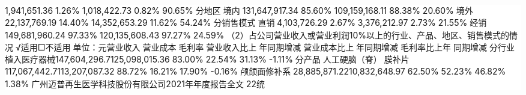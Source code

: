 1,941,651.36
1.26%
1,018,422.73
0.82%
90.65%
分地区
境内
131,647,917.34
85.60%
109,159,168.11
88.38%
20.60%
境外
22,137,769.19
14.40%
14,352,653.29
11.62%
54.24%
分销售模式
直销
4,103,726.29
2.67%
3,376,212.97
2.73%
21.55%
经销
149,681,960.24
97.33%
120,135,608.43
97.27%
24.59%
（2）占公司营业收入或营业利润10%以上的行业、产品、地区、销售模式的情况
√适用□不适用
单位：元营业收入
营业成本
毛利率
营业收入比上
年同期增减
营业成本比上
年同期增减
毛利率比上年
同期增减
分行业
植入医疗器械147,604,296.7125,098,015.36
83.00%
22.54%
31.13%
-1.11%
分产品
人工硬脑（脊）
膜补片
117,067,442.7113,207,087.32
88.72%
16.21%
17.90%
-0.16%
颅颌面修补系
28,885,871.2210,832,648.97
62.50%
52.23%
46.82%
1.38%
广州迈普再生医学科技股份有限公司2021年年度报告全文
22统